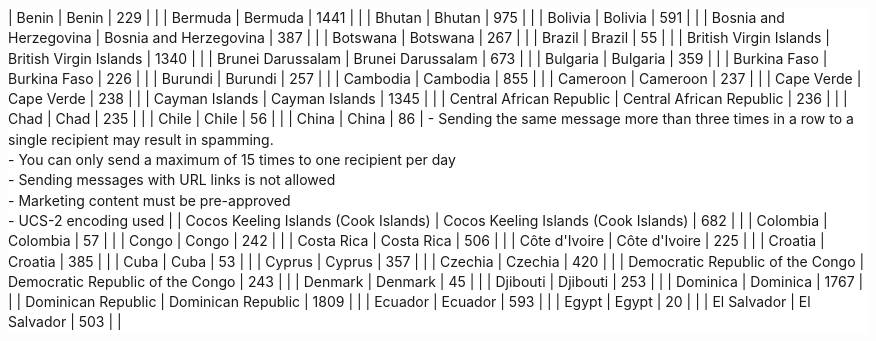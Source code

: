 | Benin | Benin | 229 |  |
| Bermuda | Bermuda | 1441 |  |
| Bhutan | Bhutan | 975 |  |
| Bolivia | Bolivia | 591 |  |
| Bosnia and Herzegovina | Bosnia and Herzegovina | 387 |  |
| Botswana | Botswana | 267 |  |
| Brazil | Brazil | 55 |  |
| British Virgin Islands | British Virgin Islands | 1340 |  |
| Brunei Darussalam | Brunei Darussalam | 673 |  |
| Bulgaria | Bulgaria | 359 |  |
| Burkina Faso | Burkina Faso | 226 |  |
| Burundi | Burundi | 257 |  |
| Cambodia | Cambodia | 855 |  |
| Cameroon | Cameroon | 237 |  |
| Cape Verde | Cape Verde | 238 |  |
| Cayman Islands | Cayman Islands | 1345 |  |
| Central African Republic | Central African Republic | 236 |  |
| Chad | Chad | 235 |  |
| Chile | Chile | 56 |  |
| China | China | 86 | - Sending the same message more than three times in a row to a single recipient may result in spamming.<br>- You can only send a maximum of 15 times to one recipient per day<br>- Sending messages with URL links is not allowed<br>- Marketing content must be pre-approved<br>- UCS-2 encoding used  | 
| Cocos Keeling Islands (Cook Islands) | Cocos Keeling Islands (Cook Islands) | 682 |  |
| Colombia | Colombia | 57 |  |
| Congo | Congo | 242 |  |
| Costa Rica | Costa Rica | 506 |  |
| Côte d'Ivoire | Côte d'Ivoire | 225 |  |
| Croatia | Croatia | 385 |  |
| Cuba | Cuba | 53 |  |
| Cyprus | Cyprus | 357 |  |
| Czechia | Czechia | 420 |  |
| Democratic Republic of the Congo | Democratic Republic of the Congo | 243 |  |
| Denmark | Denmark | 45 |  |
| Djibouti | Djibouti | 253 |  |
| Dominica | Dominica | 1767 |  |
| Dominican Republic | Dominican Republic | 1809 |  |
| Ecuador | Ecuador | 593 |  |
| Egypt | Egypt | 20 |  |
| El Salvador | El Salvador | 503 |  |
